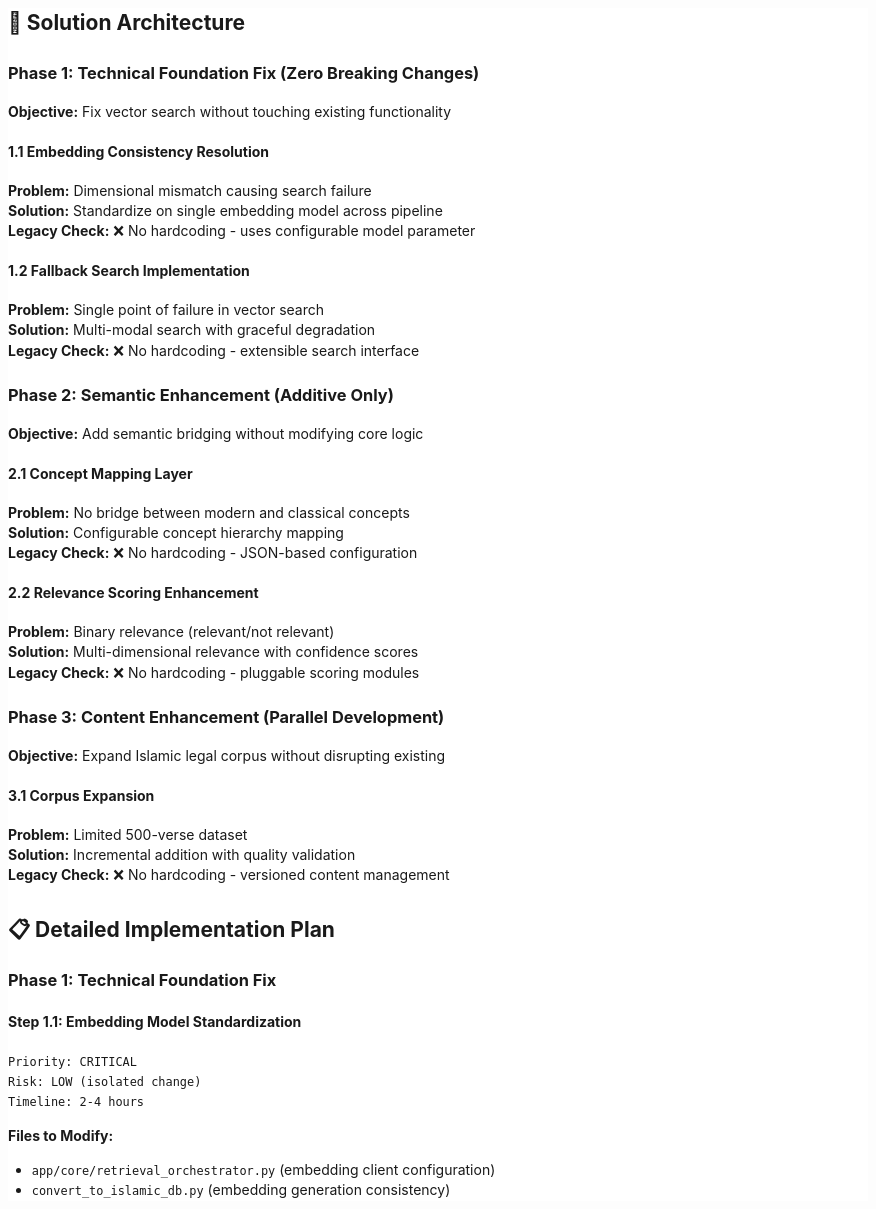 ## 🎯 Solution Architecture

### Phase 1: Technical Foundation Fix (Zero Breaking Changes)
**Objective:** Fix vector search without touching existing functionality

#### 1.1 Embedding Consistency Resolution
**Problem:** Dimensional mismatch causing search failure  
**Solution:** Standardize on single embedding model across pipeline  
**Legacy Check:** ❌ No hardcoding - uses configurable model parameter  

#### 1.2 Fallback Search Implementation
**Problem:** Single point of failure in vector search  
**Solution:** Multi-modal search with graceful degradation  
**Legacy Check:** ❌ No hardcoding - extensible search interface  

### Phase 2: Semantic Enhancement (Additive Only)
**Objective:** Add semantic bridging without modifying core logic

#### 2.1 Concept Mapping Layer
**Problem:** No bridge between modern and classical concepts  
**Solution:** Configurable concept hierarchy mapping  
**Legacy Check:** ❌ No hardcoding - JSON-based configuration  

#### 2.2 Relevance Scoring Enhancement
**Problem:** Binary relevance (relevant/not relevant)  
**Solution:** Multi-dimensional relevance with confidence scores  
**Legacy Check:** ❌ No hardcoding - pluggable scoring modules  

### Phase 3: Content Enhancement (Parallel Development)
**Objective:** Expand Islamic legal corpus without disrupting existing

#### 3.1 Corpus Expansion
**Problem:** Limited 500-verse dataset  
**Solution:** Incremental addition with quality validation  
**Legacy Check:** ❌ No hardcoding - versioned content management  

## 📋 Detailed Implementation Plan

### Phase 1: Technical Foundation Fix

#### Step 1.1: Embedding Model Standardization
```
Priority: CRITICAL
Risk: LOW (isolated change)
Timeline: 2-4 hours
```

**Files to Modify:**
- `app/core/retrieval_orchestrator.py` (embedding client configuration)
- `convert_to_islamic_db.py` (embedding generation consistency)
